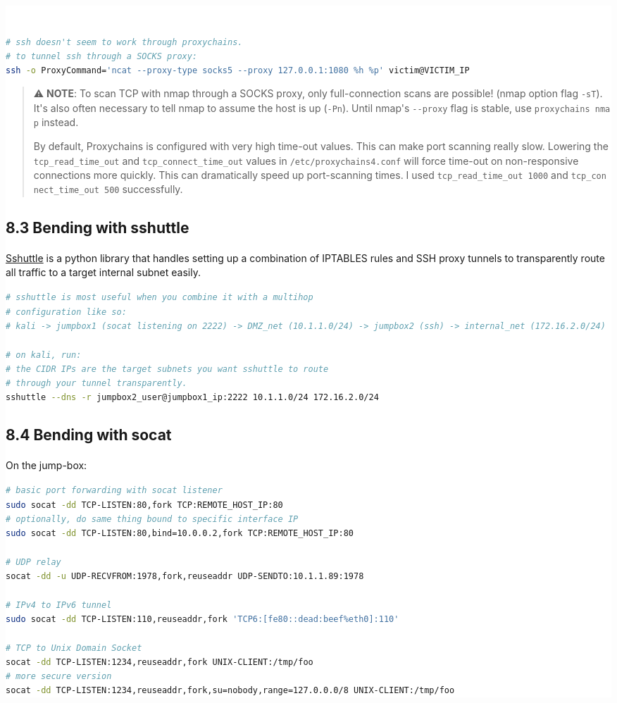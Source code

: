 ```sh


# ssh doesn't seem to work through proxychains.
# to tunnel ssh through a SOCKS proxy:
ssh -o ProxyCommand='ncat --proxy-type socks5 --proxy 127.0.0.1:1080 %h %p' victim@VICTIM_IP
```

> ⚠ **NOTE**: To scan TCP with nmap through a SOCKS proxy, only full-connection scans are possible! (nmap option flag `-sT`). It's also often necessary to tell nmap to assume the host is up (`-Pn`). Until nmap's `--proxy` flag is stable, use `proxychains nmap` instead.
> 
> By default, Proxychains is configured with very high time-out values. This can make port scanning really slow. Lowering the `tcp_read_time_out` and `tcp_connect_time_out` values in `/etc/proxychains4.conf` will force time-out on non-responsive connections more quickly. This can dramatically speed up port-scanning times. I used `tcp_read_time_out 1000` and `tcp_connect_time_out 500` successfully.


## 8.3 Bending with sshuttle

[Sshuttle](https://sshuttle.readthedocs.io/en/stable/usage.html) is a python library that handles setting up a combination of IPTABLES rules and SSH proxy tunnels to transparently route all traffic to a target internal subnet easily.

```sh
# sshuttle is most useful when you combine it with a multihop
# configuration like so:
# kali -> jumpbox1 (socat listening on 2222) -> DMZ_net (10.1.1.0/24) -> jumpbox2 (ssh) -> internal_net (172.16.2.0/24)

# on kali, run:
# the CIDR IPs are the target subnets you want sshuttle to route
# through your tunnel transparently.
sshuttle --dns -r jumpbox2_user@jumpbox1_ip:2222 10.1.1.0/24 172.16.2.0/24
```


## 8.4 Bending with socat

On the jump-box:

```sh
# basic port forwarding with socat listener
sudo socat -dd TCP-LISTEN:80,fork TCP:REMOTE_HOST_IP:80
# optionally, do same thing bound to specific interface IP
sudo socat -dd TCP-LISTEN:80,bind=10.0.0.2,fork TCP:REMOTE_HOST_IP:80

# UDP relay
socat -dd -u UDP-RECVFROM:1978,fork,reuseaddr UDP-SENDTO:10.1.1.89:1978

# IPv4 to IPv6 tunnel
sudo socat -dd TCP-LISTEN:110,reuseaddr,fork 'TCP6:[fe80::dead:beef%eth0]:110'

# TCP to Unix Domain Socket
socat -dd TCP-LISTEN:1234,reuseaddr,fork UNIX-CLIENT:/tmp/foo
# more secure version
socat -dd TCP-LISTEN:1234,reuseaddr,fork,su=nobody,range=127.0.0.0/8 UNIX-CLIENT:/tmp/foo
```
